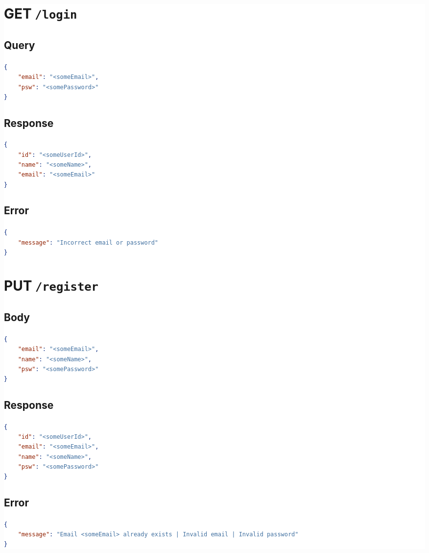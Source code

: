 # GET `/login`
## Query
```json
{
    "email": "<someEmail>",
    "psw": "<somePassword>"
}
```
## Response
```json
{
    "id": "<someUserId>",
    "name": "<someName>",
    "email": "<someEmail>"
}
```
## Error
```json
{
    "message": "Incorrect email or password"
}
```


# PUT `/register`
## Body
```json
{
    "email": "<someEmail>",
    "name": "<someName>",
    "psw": "<somePassword>"
}
```
## Response
```json
{
    "id": "<someUserId>",
    "email": "<someEmail>",
    "name": "<someName>",
    "psw": "<somePassword>"
}
```
## Error
```json
{
    "message": "Email <someEmail> already exists | Invalid email | Invalid password"
}
```
